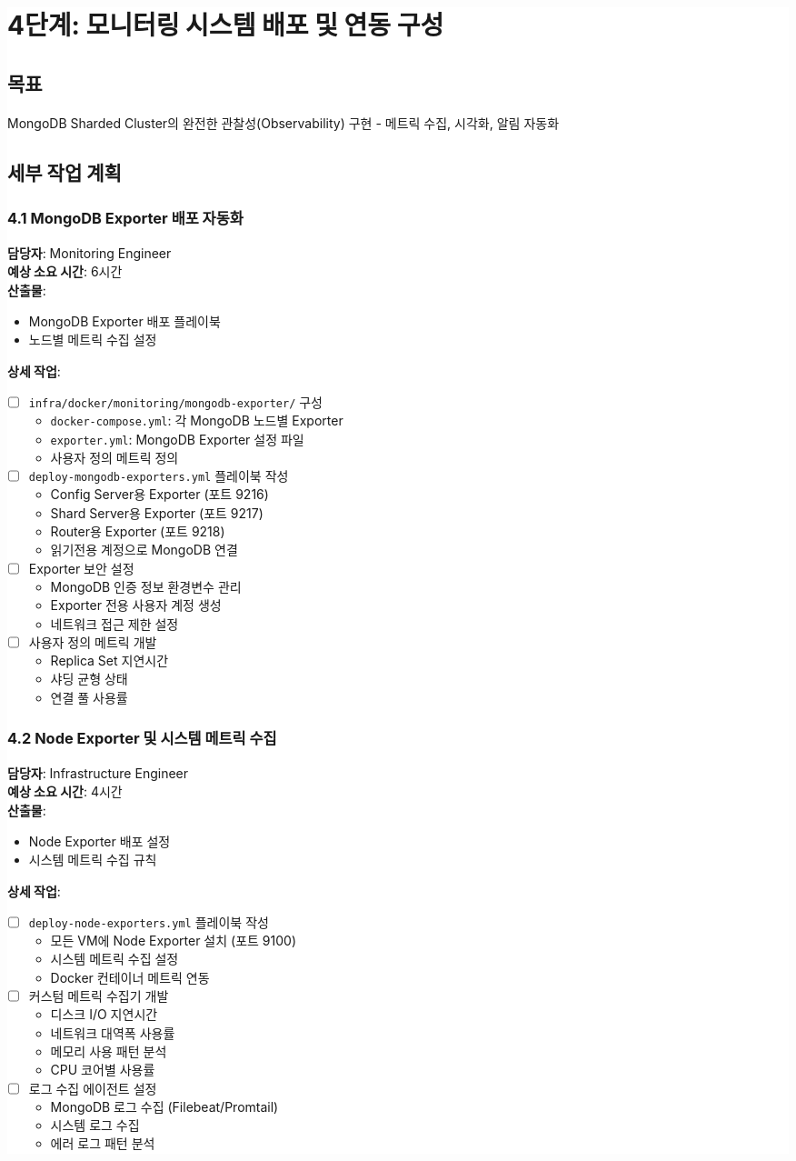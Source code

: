 # 4단계: 모니터링 시스템 배포 및 연동 구성

## 목표
MongoDB Sharded Cluster의 완전한 관찰성(Observability) 구현 - 메트릭 수집, 시각화, 알림 자동화

## 세부 작업 계획

### 4.1 MongoDB Exporter 배포 자동화
**담당자**: Monitoring Engineer  
**예상 소요 시간**: 6시간  
**산출물**:
- MongoDB Exporter 배포 플레이북
- 노드별 메트릭 수집 설정

**상세 작업**:
- [ ] `infra/docker/monitoring/mongodb-exporter/` 구성
  - `docker-compose.yml`: 각 MongoDB 노드별 Exporter
  - `exporter.yml`: MongoDB Exporter 설정 파일
  - 사용자 정의 메트릭 정의
- [ ] `deploy-mongodb-exporters.yml` 플레이북 작성
  - Config Server용 Exporter (포트 9216)
  - Shard Server용 Exporter (포트 9217)
  - Router용 Exporter (포트 9218)
  - 읽기전용 계정으로 MongoDB 연결
- [ ] Exporter 보안 설정
  - MongoDB 인증 정보 환경변수 관리
  - Exporter 전용 사용자 계정 생성
  - 네트워크 접근 제한 설정
- [ ] 사용자 정의 메트릭 개발
  - Replica Set 지연시간
  - 샤딩 균형 상태
  - 연결 풀 사용률

### 4.2 Node Exporter 및 시스템 메트릭 수집
**담당자**: Infrastructure Engineer  
**예상 소요 시간**: 4시간  
**산출물**:
- Node Exporter 배포 설정
- 시스템 메트릭 수집 규칙

**상세 작업**:
- [ ] `deploy-node-exporters.yml` 플레이북 작성
  - 모든 VM에 Node Exporter 설치 (포트 9100)
  - 시스템 메트릭 수집 설정
  - Docker 컨테이너 메트릭 연동
- [ ] 커스텀 메트릭 수집기 개발
  - 디스크 I/O 지연시간
  - 네트워크 대역폭 사용률
  - 메모리 사용 패턴 분석
  - CPU 코어별 사용률
- [ ] 로그 수집 에이전트 설정
  - MongoDB 로그 수집 (Filebeat/Promtail)
  - 시스템 로그 수집
  - 에러 로그 패턴 분석
